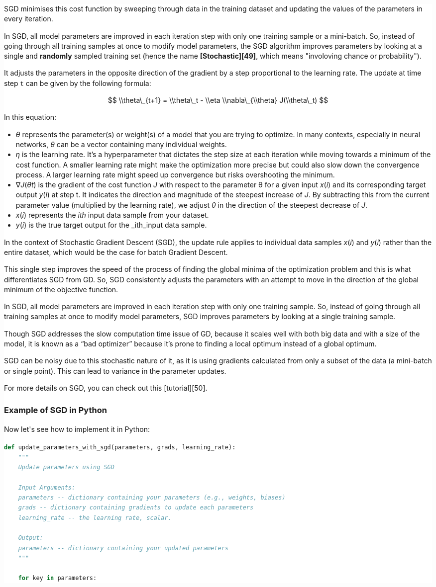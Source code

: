 SGD minimises this cost function by sweeping through data in the training dataset and updating the values of the parameters in every iteration.

In SGD, all model parameters are improved in each iteration step with only one training sample or a mini-batch. So, instead of going through all training samples at once to modify model parameters, the SGD algorithm improves parameters by looking at a single and **randomly** sampled training set (hence the name **[Stochastic][49]**, which means "involoving chance or probability").

It adjusts the parameters in the opposite direction of the gradient by a step proportional to the learning rate. The update at time step `t` can be given by the following formula:

$$ \\theta\_{t+1} = \\theta\_t - \\eta \\nabla\_{\\theta} J(\\theta\_t) $$

In this equation:

-   _θ_ represents the parameter(s) or weight(s) of a model that you are trying to optimize. In many contexts, especially in neural networks, _θ_ can be a vector containing many individual weights.
-   _η_ is the learning rate. It’s a hyperparameter that dictates the step size at each iteration while moving towards a minimum of the cost function. A smaller learning rate might make the optimization more precise but could also slow down the convergence process. A larger learning rate might speed up convergence but risks overshooting the minimum.
-   ∇_J_(_θt_) is the gradient of the cost function _J_ with respect to the parameter θ for a given input _x_(_i_) and its corresponding target output _y_(_i_) at step t. It indicates the direction and magnitude of the steepest increase of _J_. By subtracting this from the current parameter value (multiplied by the learning rate), we adjust _θ_ in the direction of the steepest decrease of _J_.
-   _x_(_i_) represents the _ith_ input data sample from your dataset.
-   _y_(_i_) is the true target output for the _ith_input data sample.

In the context of Stochastic Gradient Descent (SGD), the update rule applies to individual data samples _x_(_i_) and _y_(_i_) rather than the entire dataset, which would be the case for batch Gradient Descent.

This single step improves the speed of the process of finding the global minima of the optimization problem and this is what differentiates SGD from GD. So, SGD consistently adjusts the parameters with an attempt to move in the direction of the global minimum of the objective function.

In SGD, all model parameters are improved in each iteration step with only one training sample. So, instead of going through all training samples at once to modify model parameters, SGD improves parameters by looking at a single training sample.

Though SGD addresses the slow computation time issue of GD, because it scales well with both big data and with a size of the model, it is known as a “bad optimizer” because it’s prone to finding a local optimum instead of a global optimum.

SGD can be noisy due to this stochastic nature of it, as it is using gradients calculated from only a subset of the data (a mini-batch or single point). This can lead to variance in the parameter updates.

For more details on SGD, you can check out this [tutorial][50].

### Example of SGD in Python

Now let's see how to implement it in Python:

```python
def update_parameters_with_sgd(parameters, grads, learning_rate):
    """
    Update parameters using SGD
    
    Input Arguments:
    parameters -- dictionary containing your parameters (e.g., weights, biases)
    grads -- dictionary containing gradients to update each parameters
    learning_rate -- the learning rate, scalar.
    
    Output:
    parameters -- dictionary containing your updated parameters
    """
    
    for key in parameters:
```